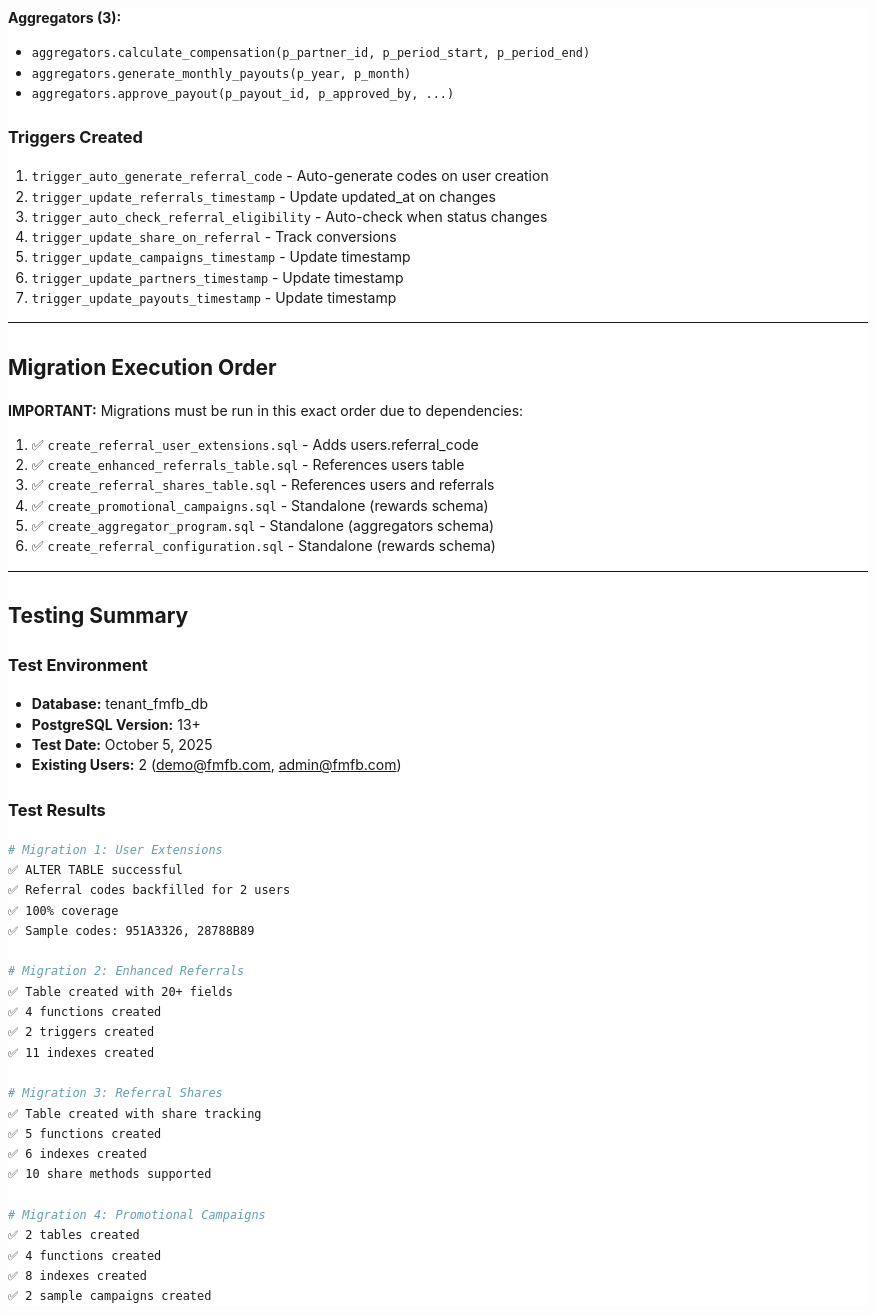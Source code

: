 **Aggregators (3):**
- `aggregators.calculate_compensation(p_partner_id, p_period_start, p_period_end)`
- `aggregators.generate_monthly_payouts(p_year, p_month)`
- `aggregators.approve_payout(p_payout_id, p_approved_by, ...)`

### Triggers Created

1. `trigger_auto_generate_referral_code` - Auto-generate codes on user creation
2. `trigger_update_referrals_timestamp` - Update updated_at on changes
3. `trigger_auto_check_referral_eligibility` - Auto-check when status changes
4. `trigger_update_share_on_referral` - Track conversions
5. `trigger_update_campaigns_timestamp` - Update timestamp
6. `trigger_update_partners_timestamp` - Update timestamp
7. `trigger_update_payouts_timestamp` - Update timestamp

---

## Migration Execution Order

**IMPORTANT:** Migrations must be run in this exact order due to dependencies:

1. ✅ `create_referral_user_extensions.sql` - Adds users.referral_code
2. ✅ `create_enhanced_referrals_table.sql` - References users table
3. ✅ `create_referral_shares_table.sql` - References users and referrals
4. ✅ `create_promotional_campaigns.sql` - Standalone (rewards schema)
5. ✅ `create_aggregator_program.sql` - Standalone (aggregators schema)
6. ✅ `create_referral_configuration.sql` - Standalone (rewards schema)

---

## Testing Summary

### Test Environment
- **Database:** tenant_fmfb_db
- **PostgreSQL Version:** 13+
- **Test Date:** October 5, 2025
- **Existing Users:** 2 (demo@fmfb.com, admin@fmfb.com)

### Test Results

```bash
# Migration 1: User Extensions
✅ ALTER TABLE successful
✅ Referral codes backfilled for 2 users
✅ 100% coverage
✅ Sample codes: 951A3326, 28788B89

# Migration 2: Enhanced Referrals
✅ Table created with 20+ fields
✅ 4 functions created
✅ 2 triggers created
✅ 11 indexes created

# Migration 3: Referral Shares
✅ Table created with share tracking
✅ 5 functions created
✅ 6 indexes created
✅ 10 share methods supported

# Migration 4: Promotional Campaigns
✅ 2 tables created
✅ 4 functions created
✅ 8 indexes created
✅ 2 sample campaigns created
```